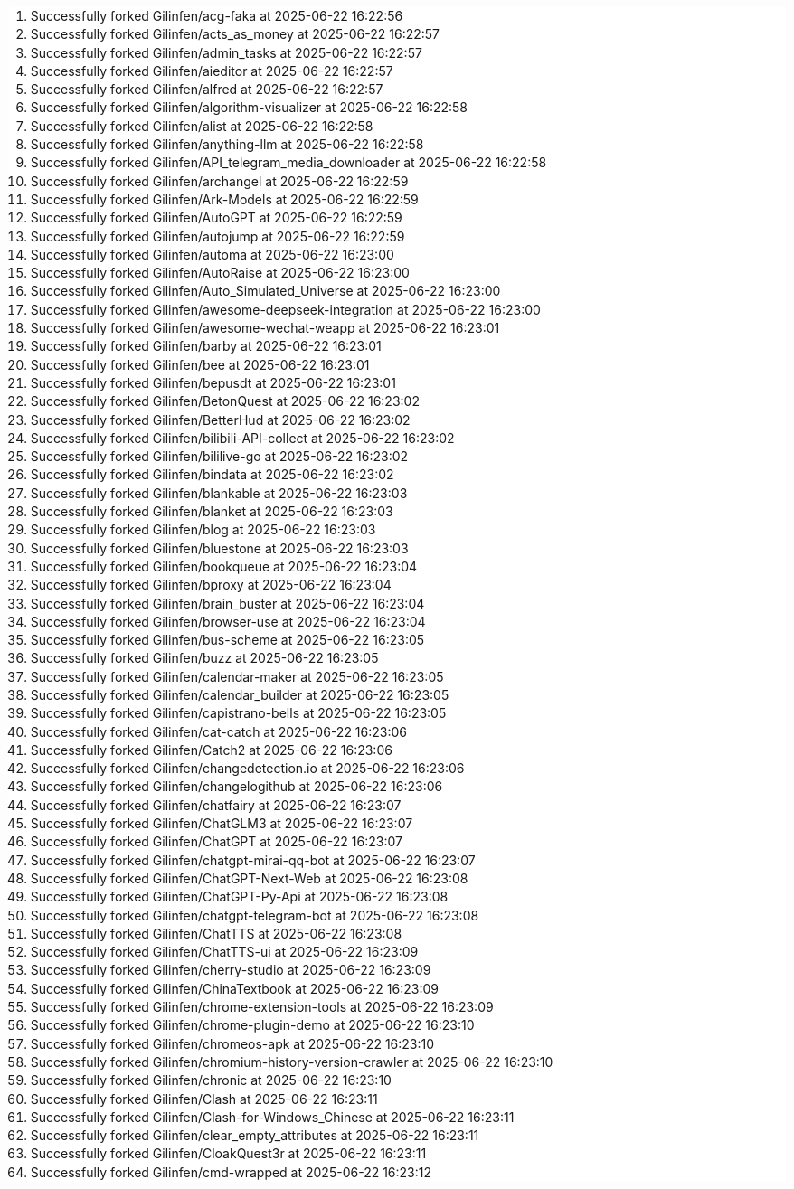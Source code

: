 1. Successfully forked Gilinfen/acg-faka at 2025-06-22 16:22:56
2. Successfully forked Gilinfen/acts_as_money at 2025-06-22 16:22:57
3. Successfully forked Gilinfen/admin_tasks at 2025-06-22 16:22:57
4. Successfully forked Gilinfen/aieditor at 2025-06-22 16:22:57
5. Successfully forked Gilinfen/alfred at 2025-06-22 16:22:57
6. Successfully forked Gilinfen/algorithm-visualizer at 2025-06-22 16:22:58
7. Successfully forked Gilinfen/alist at 2025-06-22 16:22:58
8. Successfully forked Gilinfen/anything-llm at 2025-06-22 16:22:58
9. Successfully forked Gilinfen/API_telegram_media_downloader at 2025-06-22 16:22:58
10. Successfully forked Gilinfen/archangel at 2025-06-22 16:22:59
11. Successfully forked Gilinfen/Ark-Models at 2025-06-22 16:22:59
12. Successfully forked Gilinfen/AutoGPT at 2025-06-22 16:22:59
13. Successfully forked Gilinfen/autojump at 2025-06-22 16:22:59
14. Successfully forked Gilinfen/automa at 2025-06-22 16:23:00
15. Successfully forked Gilinfen/AutoRaise at 2025-06-22 16:23:00
16. Successfully forked Gilinfen/Auto_Simulated_Universe at 2025-06-22 16:23:00
17. Successfully forked Gilinfen/awesome-deepseek-integration at 2025-06-22 16:23:00
18. Successfully forked Gilinfen/awesome-wechat-weapp at 2025-06-22 16:23:01
19. Successfully forked Gilinfen/barby at 2025-06-22 16:23:01
20. Successfully forked Gilinfen/bee at 2025-06-22 16:23:01
21. Successfully forked Gilinfen/bepusdt at 2025-06-22 16:23:01
22. Successfully forked Gilinfen/BetonQuest at 2025-06-22 16:23:02
23. Successfully forked Gilinfen/BetterHud at 2025-06-22 16:23:02
24. Successfully forked Gilinfen/bilibili-API-collect at 2025-06-22 16:23:02
25. Successfully forked Gilinfen/bililive-go at 2025-06-22 16:23:02
26. Successfully forked Gilinfen/bindata at 2025-06-22 16:23:02
27. Successfully forked Gilinfen/blankable at 2025-06-22 16:23:03
28. Successfully forked Gilinfen/blanket at 2025-06-22 16:23:03
29. Successfully forked Gilinfen/blog at 2025-06-22 16:23:03
30. Successfully forked Gilinfen/bluestone at 2025-06-22 16:23:03
31. Successfully forked Gilinfen/bookqueue at 2025-06-22 16:23:04
32. Successfully forked Gilinfen/bproxy at 2025-06-22 16:23:04
33. Successfully forked Gilinfen/brain_buster at 2025-06-22 16:23:04
34. Successfully forked Gilinfen/browser-use at 2025-06-22 16:23:04
35. Successfully forked Gilinfen/bus-scheme at 2025-06-22 16:23:05
36. Successfully forked Gilinfen/buzz at 2025-06-22 16:23:05
37. Successfully forked Gilinfen/calendar-maker at 2025-06-22 16:23:05
38. Successfully forked Gilinfen/calendar_builder at 2025-06-22 16:23:05
39. Successfully forked Gilinfen/capistrano-bells at 2025-06-22 16:23:05
40. Successfully forked Gilinfen/cat-catch at 2025-06-22 16:23:06
41. Successfully forked Gilinfen/Catch2 at 2025-06-22 16:23:06
42. Successfully forked Gilinfen/changedetection.io at 2025-06-22 16:23:06
43. Successfully forked Gilinfen/changelogithub at 2025-06-22 16:23:06
44. Successfully forked Gilinfen/chatfairy at 2025-06-22 16:23:07
45. Successfully forked Gilinfen/ChatGLM3 at 2025-06-22 16:23:07
46. Successfully forked Gilinfen/ChatGPT at 2025-06-22 16:23:07
47. Successfully forked Gilinfen/chatgpt-mirai-qq-bot at 2025-06-22 16:23:07
48. Successfully forked Gilinfen/ChatGPT-Next-Web at 2025-06-22 16:23:08
49. Successfully forked Gilinfen/ChatGPT-Py-Api at 2025-06-22 16:23:08
50. Successfully forked Gilinfen/chatgpt-telegram-bot at 2025-06-22 16:23:08
51. Successfully forked Gilinfen/ChatTTS at 2025-06-22 16:23:08
52. Successfully forked Gilinfen/ChatTTS-ui at 2025-06-22 16:23:09
53. Successfully forked Gilinfen/cherry-studio at 2025-06-22 16:23:09
54. Successfully forked Gilinfen/ChinaTextbook at 2025-06-22 16:23:09
55. Successfully forked Gilinfen/chrome-extension-tools at 2025-06-22 16:23:09
56. Successfully forked Gilinfen/chrome-plugin-demo at 2025-06-22 16:23:10
57. Successfully forked Gilinfen/chromeos-apk at 2025-06-22 16:23:10
58. Successfully forked Gilinfen/chromium-history-version-crawler at 2025-06-22 16:23:10
59. Successfully forked Gilinfen/chronic at 2025-06-22 16:23:10
60. Successfully forked Gilinfen/Clash at 2025-06-22 16:23:11
61. Successfully forked Gilinfen/Clash-for-Windows_Chinese at 2025-06-22 16:23:11
62. Successfully forked Gilinfen/clear_empty_attributes at 2025-06-22 16:23:11
63. Successfully forked Gilinfen/CloakQuest3r at 2025-06-22 16:23:11
64. Successfully forked Gilinfen/cmd-wrapped at 2025-06-22 16:23:12